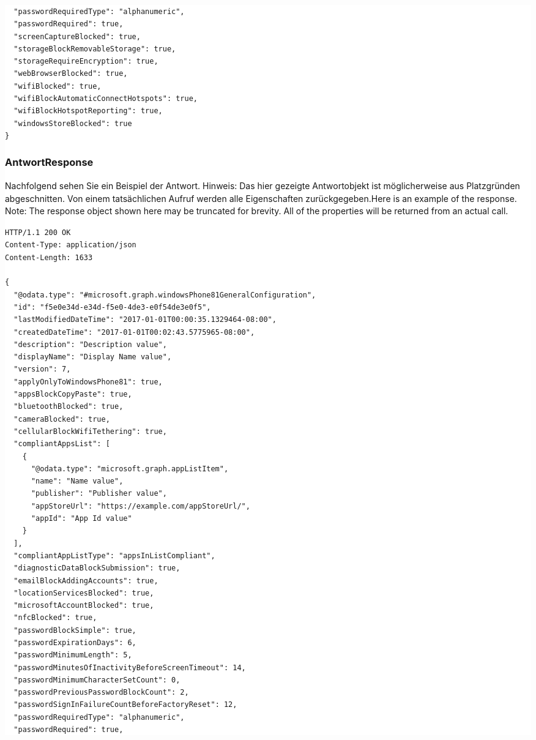 ``` http
  "passwordRequiredType": "alphanumeric",
  "passwordRequired": true,
  "screenCaptureBlocked": true,
  "storageBlockRemovableStorage": true,
  "storageRequireEncryption": true,
  "webBrowserBlocked": true,
  "wifiBlocked": true,
  "wifiBlockAutomaticConnectHotspots": true,
  "wifiBlockHotspotReporting": true,
  "windowsStoreBlocked": true
}
```

### <a name="response"></a><span data-ttu-id="b7491-255">Antwort</span><span class="sxs-lookup"><span data-stu-id="b7491-255">Response</span></span>
<span data-ttu-id="b7491-p116">Nachfolgend sehen Sie ein Beispiel der Antwort. Hinweis: Das hier gezeigte Antwortobjekt ist möglicherweise aus Platzgründen abgeschnitten. Von einem tatsächlichen Aufruf werden alle Eigenschaften zurückgegeben.</span><span class="sxs-lookup"><span data-stu-id="b7491-p116">Here is an example of the response. Note: The response object shown here may be truncated for brevity. All of the properties will be returned from an actual call.</span></span>
``` http
HTTP/1.1 200 OK
Content-Type: application/json
Content-Length: 1633

{
  "@odata.type": "#microsoft.graph.windowsPhone81GeneralConfiguration",
  "id": "f5e0e34d-e34d-f5e0-4de3-e0f54de3e0f5",
  "lastModifiedDateTime": "2017-01-01T00:00:35.1329464-08:00",
  "createdDateTime": "2017-01-01T00:02:43.5775965-08:00",
  "description": "Description value",
  "displayName": "Display Name value",
  "version": 7,
  "applyOnlyToWindowsPhone81": true,
  "appsBlockCopyPaste": true,
  "bluetoothBlocked": true,
  "cameraBlocked": true,
  "cellularBlockWifiTethering": true,
  "compliantAppsList": [
    {
      "@odata.type": "microsoft.graph.appListItem",
      "name": "Name value",
      "publisher": "Publisher value",
      "appStoreUrl": "https://example.com/appStoreUrl/",
      "appId": "App Id value"
    }
  ],
  "compliantAppListType": "appsInListCompliant",
  "diagnosticDataBlockSubmission": true,
  "emailBlockAddingAccounts": true,
  "locationServicesBlocked": true,
  "microsoftAccountBlocked": true,
  "nfcBlocked": true,
  "passwordBlockSimple": true,
  "passwordExpirationDays": 6,
  "passwordMinimumLength": 5,
  "passwordMinutesOfInactivityBeforeScreenTimeout": 14,
  "passwordMinimumCharacterSetCount": 0,
  "passwordPreviousPasswordBlockCount": 2,
  "passwordSignInFailureCountBeforeFactoryReset": 12,
  "passwordRequiredType": "alphanumeric",
  "passwordRequired": true,
```
